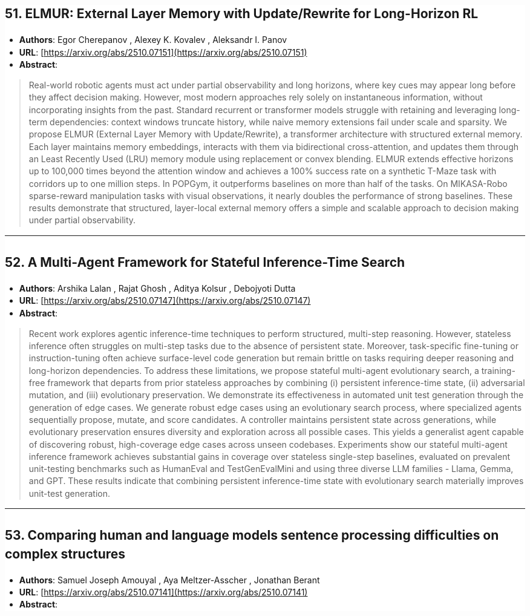 
## 51. ELMUR: External Layer Memory with Update/Rewrite for Long-Horizon RL
- **Authors**: Egor Cherepanov , Alexey K. Kovalev , Aleksandr I. Panov
- **URL**: [https://arxiv.org/abs/2510.07151](https://arxiv.org/abs/2510.07151)
- **Abstract**:
> Real-world robotic agents must act under partial observability and long horizons, where key cues may appear long before they affect decision making. However, most modern approaches rely solely on instantaneous information, without incorporating insights from the past. Standard recurrent or transformer models struggle with retaining and leveraging long-term dependencies: context windows truncate history, while naive memory extensions fail under scale and sparsity. We propose ELMUR (External Layer Memory with Update/Rewrite), a transformer architecture with structured external memory. Each layer maintains memory embeddings, interacts with them via bidirectional cross-attention, and updates them through an Least Recently Used (LRU) memory module using replacement or convex blending. ELMUR extends effective horizons up to 100,000 times beyond the attention window and achieves a 100% success rate on a synthetic T-Maze task with corridors up to one million steps. In POPGym, it outperforms baselines on more than half of the tasks. On MIKASA-Robo sparse-reward manipulation tasks with visual observations, it nearly doubles the performance of strong baselines. These results demonstrate that structured, layer-local external memory offers a simple and scalable approach to decision making under partial observability.

---

## 52. A Multi-Agent Framework for Stateful Inference-Time Search
- **Authors**: Arshika Lalan , Rajat Ghosh , Aditya Kolsur , Debojyoti Dutta
- **URL**: [https://arxiv.org/abs/2510.07147](https://arxiv.org/abs/2510.07147)
- **Abstract**:
> Recent work explores agentic inference-time techniques to perform structured, multi-step reasoning. However, stateless inference often struggles on multi-step tasks due to the absence of persistent state. Moreover, task-specific fine-tuning or instruction-tuning often achieve surface-level code generation but remain brittle on tasks requiring deeper reasoning and long-horizon dependencies. To address these limitations, we propose stateful multi-agent evolutionary search, a training-free framework that departs from prior stateless approaches by combining (i) persistent inference-time state, (ii) adversarial mutation, and (iii) evolutionary preservation. We demonstrate its effectiveness in automated unit test generation through the generation of edge cases. We generate robust edge cases using an evolutionary search process, where specialized agents sequentially propose, mutate, and score candidates. A controller maintains persistent state across generations, while evolutionary preservation ensures diversity and exploration across all possible cases. This yields a generalist agent capable of discovering robust, high-coverage edge cases across unseen codebases. Experiments show our stateful multi-agent inference framework achieves substantial gains in coverage over stateless single-step baselines, evaluated on prevalent unit-testing benchmarks such as HumanEval and TestGenEvalMini and using three diverse LLM families - Llama, Gemma, and GPT. These results indicate that combining persistent inference-time state with evolutionary search materially improves unit-test generation.

---

## 53. Comparing human and language models sentence processing difficulties on complex structures
- **Authors**: Samuel Joseph Amouyal , Aya Meltzer-Asscher , Jonathan Berant
- **URL**: [https://arxiv.org/abs/2510.07141](https://arxiv.org/abs/2510.07141)
- **Abstract**: